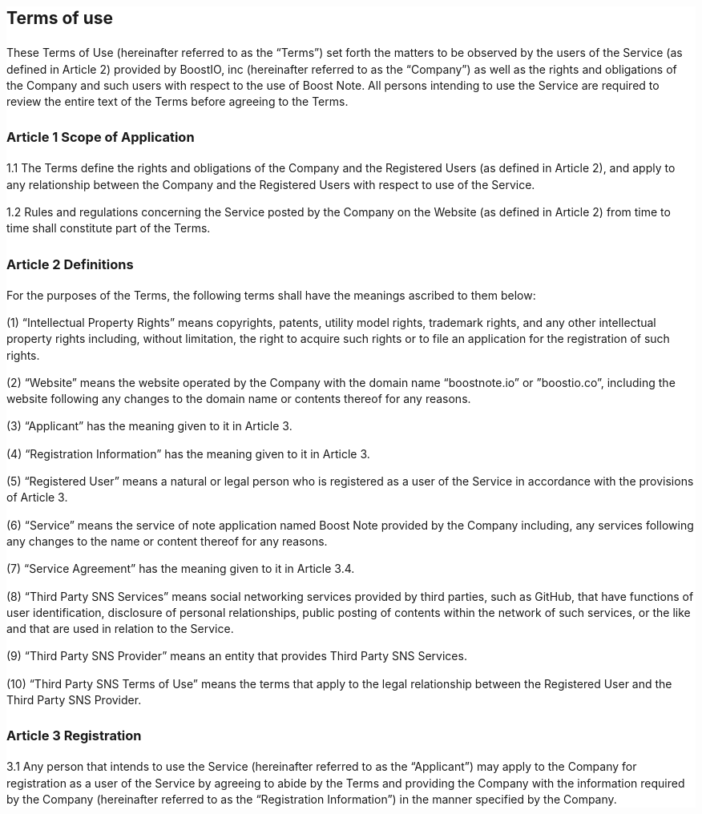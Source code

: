 Terms of use
------------

These Terms of Use (hereinafter referred to as the “Terms”) set forth the matters to be observed by the users of the Service (as defined in Article 2) provided by BoostIO, inc (hereinafter referred to as the “Company”) as well as the rights and obligations of the Company and such users with respect to the use of Boost Note. All persons intending to use the Service are required to review the entire text of the Terms before agreeing to the Terms.

### Article 1 Scope of Application

1.1 The Terms define the rights and obligations of the Company and the Registered Users (as defined in Article 2), and apply to any relationship between the Company and the Registered Users with respect to use of the Service.

1.2 Rules and regulations concerning the Service posted by the Company on the Website (as defined in Article 2) from time to time shall constitute part of the Terms.

### Article 2 Definitions

For the purposes of the Terms, the following terms shall have the meanings ascribed to them below:

(1) “Intellectual Property Rights” means copyrights, patents, utility model rights, trademark rights, and any other intellectual property rights including, without limitation, the right to acquire such rights or to file an application for the registration of such rights.

(2) “Website” means the website operated by the Company with the domain name “boostnote.io” or ”boostio.co”, including the website following any changes to the domain name or contents thereof for any reasons.

(3) “Applicant” has the meaning given to it in Article 3.

(4) “Registration Information” has the meaning given to it in Article 3.

(5) “Registered User” means a natural or legal person who is registered as a user of the Service in accordance with the provisions of Article 3.

(6) “Service” means the service of note application named Boost Note provided by the Company including, any services following any changes to the name or content thereof for any reasons.

(7) “Service Agreement” has the meaning given to it in Article 3.4.

(8) “Third Party SNS Services” means social networking services provided by third parties, such as GitHub, that have functions of user identification, disclosure of personal relationships, public posting of contents within the network of such services, or the like and that are used in relation to the Service.

(9) “Third Party SNS Provider” means an entity that provides Third Party SNS Services.

(10) “Third Party SNS Terms of Use” means the terms that apply to the legal relationship between the Registered User and the Third Party SNS Provider.

### Article 3 Registration

3.1 Any person that intends to use the Service (hereinafter referred to as the “Applicant”) may apply to the Company for registration as a user of the Service by agreeing to abide by the Terms and providing the Company with the information required by the Company (hereinafter referred to as the “Registration Information”) in the manner specified by the Company.
